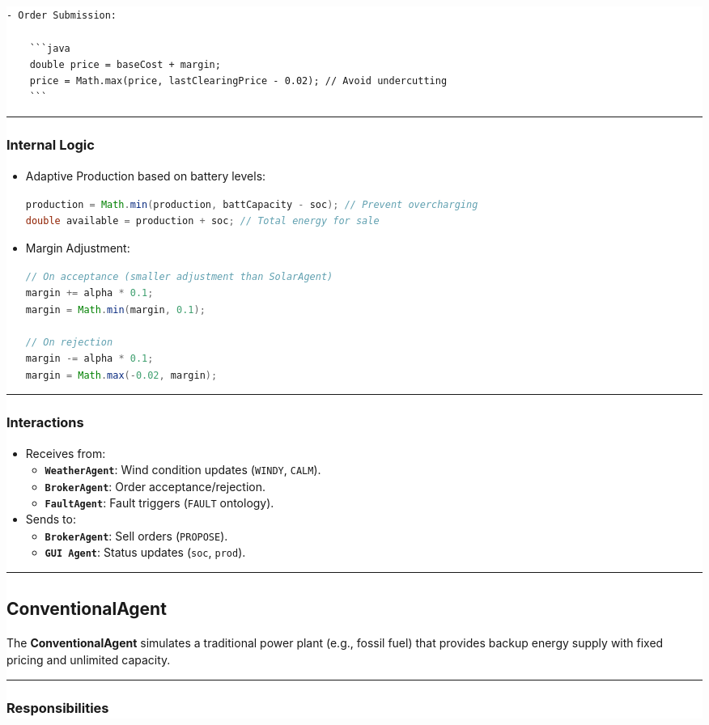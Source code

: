     - Order Submission:
        
        ```java
        double price = baseCost + margin;
        price = Math.max(price, lastClearingPrice - 0.02); // Avoid undercutting
        ```
        

---

### **Internal Logic**

- Adaptive Production based on battery levels:
    
    ```java
    production = Math.min(production, battCapacity - soc); // Prevent overcharging
    double available = production + soc; // Total energy for sale
    
    ```
    
- Margin Adjustment:
    
    ```java
    // On acceptance (smaller adjustment than SolarAgent)
    margin += alpha * 0.1;
    margin = Math.min(margin, 0.1);
    
    // On rejection
    margin -= alpha * 0.1;
    margin = Math.max(-0.02, margin);
    
    ```
    

---

### **Interactions**

- Receives from:
    - **`WeatherAgent`**: Wind condition updates (`WINDY`, `CALM`).
    - **`BrokerAgent`**: Order acceptance/rejection.
    - **`FaultAgent`**: Fault triggers (`FAULT` ontology).
- Sends to:
    - **`BrokerAgent`**: Sell orders (`PROPOSE`).
    - **`GUI Agent`**: Status updates (`soc`, `prod`).

---

## ConventionalAgent

The **ConventionalAgent** simulates a traditional power plant (e.g., fossil fuel) that provides backup energy supply with fixed pricing and unlimited capacity.

---

### **Responsibilities**

